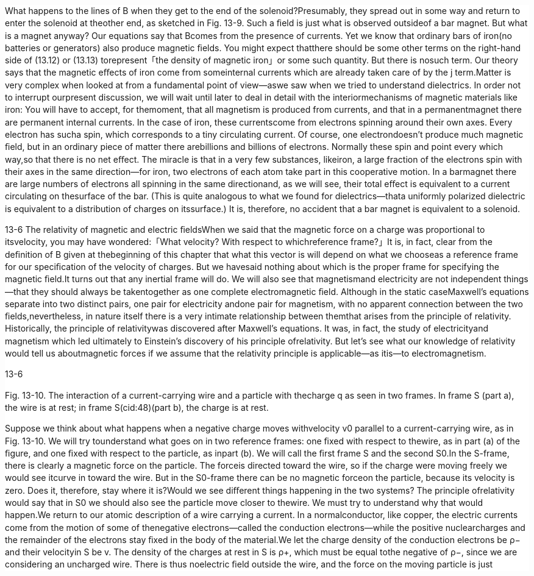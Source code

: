 What happens to the lines of B when they get to the end of the solenoid?Presumably, they spread out in some way and return to enter the solenoid at theother end, as sketched in Fig. 13-9. Such a ﬁeld is just what is observed outsideof a bar magnet. But what is a magnet anyway? Our equations say that Bcomes from the presence of currents. Yet we know that ordinary bars of iron(no batteries or generators) also produce magnetic ﬁelds. You might expect thatthere should be some other terms on the right-hand side of (13.12) or (13.13) torepresent「the density of magnetic iron」or some such quantity. But there is nosuch term. Our theory says that the magnetic eﬀects of iron come from someinternal currents which are already taken care of by the j term.Matter is very complex when looked at from a fundamental point of view—aswe saw when we tried to understand dielectrics. In order not to interrupt ourpresent discussion, we will wait until later to deal in detail with the interiormechanisms of magnetic materials like iron: You will have to accept, for themoment, that all magnetism is produced from currents, and that in a permanentmagnet there are permanent internal currents. In the case of iron, these currentscome from electrons spinning around their own axes. Every electron has sucha spin, which corresponds to a tiny circulating current. Of course, one electrondoesn’t produce much magnetic ﬁeld, but in an ordinary piece of matter there arebillions and billions of electrons. Normally these spin and point every which way,so that there is no net eﬀect. The miracle is that in a very few substances, likeiron, a large fraction of the electrons spin with their axes in the same direction—for iron, two electrons of each atom take part in this cooperative motion. In a barmagnet there are large numbers of electrons all spinning in the same directionand, as we will see, their total eﬀect is equivalent to a current circulating on thesurface of the bar. (This is quite analogous to what we found for dielectrics—thata uniformly polarized dielectric is equivalent to a distribution of charges on itssurface.) It is, therefore, no accident that a bar magnet is equivalent to a solenoid.

13-6 The relativity of magnetic and electric ﬁeldsWhen we said that the magnetic force on a charge was proportional to itsvelocity, you may have wondered:「What velocity? With respect to whichreference frame?」It is, in fact, clear from the deﬁnition of B given at thebeginning of this chapter that what this vector is will depend on what we chooseas a reference frame for our speciﬁcation of the velocity of charges. But we havesaid nothing about which is the proper frame for specifying the magnetic ﬁeld.It turns out that any inertial frame will do. We will also see that magnetismand electricity are not independent things—that they should always be takentogether as one complete electromagnetic ﬁeld. Although in the static caseMaxwell’s equations separate into two distinct pairs, one pair for electricity andone pair for magnetism, with no apparent connection between the two ﬁelds,nevertheless, in nature itself there is a very intimate relationship between themthat arises from the principle of relativity. Historically, the principle of relativitywas discovered after Maxwell’s equations. It was, in fact, the study of electricityand magnetism which led ultimately to Einstein’s discovery of his principle ofrelativity. But let’s see what our knowledge of relativity would tell us aboutmagnetic forces if we assume that the relativity principle is applicable—as itis—to electromagnetism.

13-6

Fig. 13-10. The interaction of a current-carrying wire and a particle with thecharge q as seen in two frames. In frame S (part a), the wire is at rest; in frame S(cid:48)(part b), the charge is at rest.

Suppose we think about what happens when a negative charge moves withvelocity v0 parallel to a current-carrying wire, as in Fig. 13-10. We will try tounderstand what goes on in two reference frames: one ﬁxed with respect to thewire, as in part (a) of the ﬁgure, and one ﬁxed with respect to the particle, as inpart (b). We will call the ﬁrst frame S and the second S0.In the S-frame, there is clearly a magnetic force on the particle. The forceis directed toward the wire, so if the charge were moving freely we would see itcurve in toward the wire. But in the S0-frame there can be no magnetic forceon the particle, because its velocity is zero. Does it, therefore, stay where it is?Would we see diﬀerent things happening in the two systems? The principle ofrelativity would say that in S0 we should also see the particle move closer to thewire. We must try to understand why that would happen.We return to our atomic description of a wire carrying a current. In a normalconductor, like copper, the electric currents come from the motion of some of thenegative electrons—called the conduction electrons—while the positive nuclearcharges and the remainder of the electrons stay ﬁxed in the body of the material.We let the charge density of the conduction electrons be ρ− and their velocityin S be v. The density of the charges at rest in S is ρ+, which must be equal tothe negative of ρ−, since we are considering an uncharged wire. There is thus noelectric ﬁeld outside the wire, and the force on the moving particle is just
